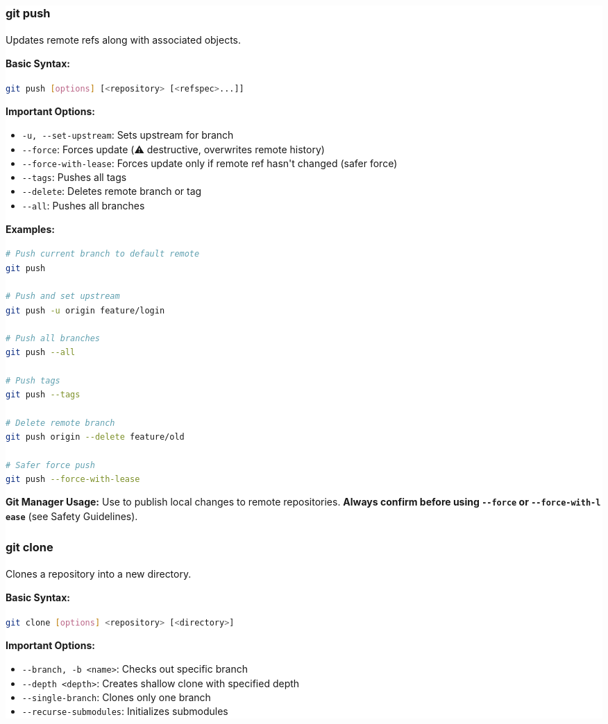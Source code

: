 ### git push

Updates remote refs along with associated objects.

**Basic Syntax:**
```bash
git push [options] [<repository> [<refspec>...]]
```

**Important Options:**
- `-u, --set-upstream`: Sets upstream for branch
- `--force`: Forces update (⚠️ destructive, overwrites remote history)
- `--force-with-lease`: Forces update only if remote ref hasn't changed (safer force)
- `--tags`: Pushes all tags
- `--delete`: Deletes remote branch or tag
- `--all`: Pushes all branches

**Examples:**
```bash
# Push current branch to default remote
git push

# Push and set upstream
git push -u origin feature/login

# Push all branches
git push --all

# Push tags
git push --tags

# Delete remote branch
git push origin --delete feature/old

# Safer force push
git push --force-with-lease
```

**Git Manager Usage:**
Use to publish local changes to remote repositories. **Always confirm before using `--force` or `--force-with-lease`** (see Safety Guidelines).

### git clone

Clones a repository into a new directory.

**Basic Syntax:**
```bash
git clone [options] <repository> [<directory>]
```

**Important Options:**
- `--branch, -b <name>`: Checks out specific branch
- `--depth <depth>`: Creates shallow clone with specified depth
- `--single-branch`: Clones only one branch
- `--recurse-submodules`: Initializes submodules
